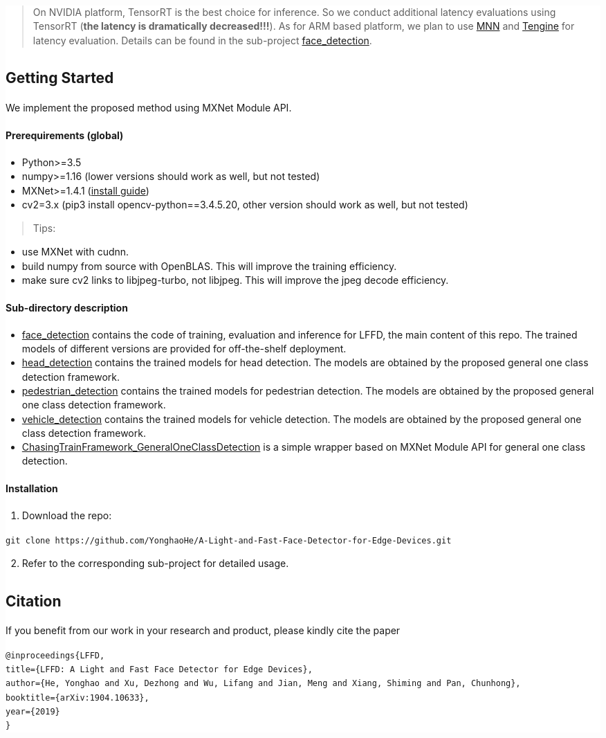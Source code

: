> On NVIDIA platform, TensorRT is the best choice for inference. So we conduct additional latency evaluations using TensorRT 
(**the latency is dramatically decreased!!!**). 
As for ARM based platform, we plan to use [MNN](https://github.com/alibaba/MNN) and [Tengine](https://github.com/OAID/Tengine) 
for latency evaluation. Details can be found in the sub-project [face_detection](face_detection/README.md).

## Getting Started
We implement the proposed method using MXNet Module API.

#### Prerequirements (global)
* Python>=3.5
* numpy>=1.16 (lower versions should work as well, but not tested)
* MXNet>=1.4.1 ([install guide](http://mxnet.incubator.apache.org/versions/master/install/index.html?platform=Linux&language=Python&processor=GPU))
* cv2=3.x (pip3 install opencv-python==3.4.5.20, other version should work as well, but not tested)

> Tips: 
  * use MXNet with cudnn.
  * build numpy from source with OpenBLAS. This will improve the training efficiency.
  * make sure cv2 links to libjpeg-turbo, not libjpeg. This will improve the jpeg decode efficiency.

#### Sub-directory description
* [face_detection](face_detection) contains the code of training, evaluation and inference for LFFD,
the main content of this repo. The trained models of different versions are provided for off-the-shelf deployment.
* [head_detection](head_detection) contains the trained models for head detection. The models are obtained by the
proposed general one class detection framework.
* [pedestrian_detection](pedestrian_detection) contains the trained models for pedestrian detection. The models are obtained by the
proposed general one class detection framework.
* [vehicle_detection](vehicle_detection) contains the trained models for vehicle detection. The models are obtained by the
proposed general one class detection framework.
* [ChasingTrainFramework_GeneralOneClassDetection](ChasingTrainFramework_GeneralOneClassDetection) is a simple 
wrapper based on MXNet Module API for general one class detection.

#### Installation
1. Download the repo:
```
git clone https://github.com/YonghaoHe/A-Light-and-Fast-Face-Detector-for-Edge-Devices.git
```
2. Refer to the corresponding sub-project for detailed usage.

## Citation
If you benefit from our work in your research and product, please kindly cite the paper
```
@inproceedings{LFFD,
title={LFFD: A Light and Fast Face Detector for Edge Devices},
author={He, Yonghao and Xu, Dezhong and Wu, Lifang and Jian, Meng and Xiang, Shiming and Pan, Chunhong},
booktitle={arXiv:1904.10633},
year={2019}
}
```
